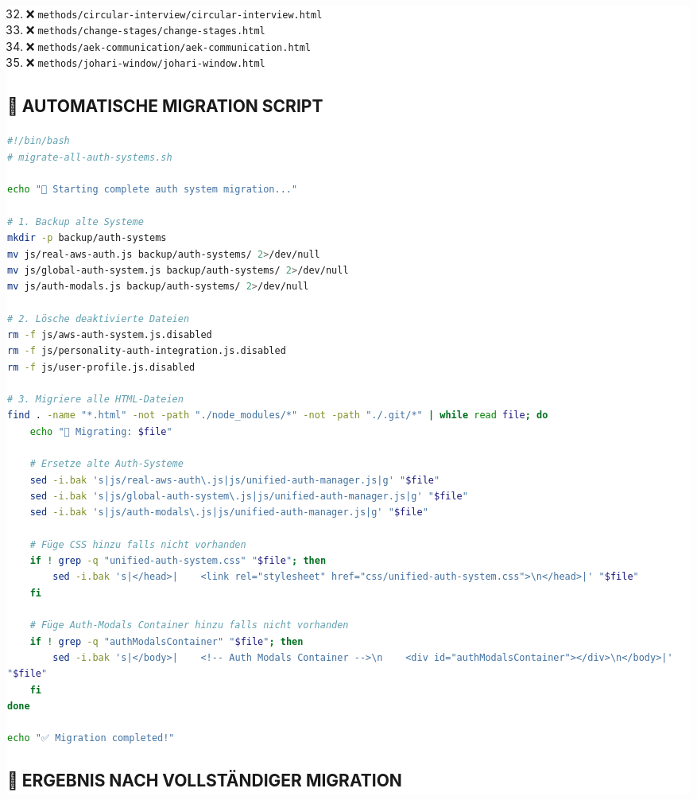 32. ❌ `methods/circular-interview/circular-interview.html`
33. ❌ `methods/change-stages/change-stages.html`
34. ❌ `methods/aek-communication/aek-communication.html`
35. ❌ `methods/johari-window/johari-window.html`

## 🚀 **AUTOMATISCHE MIGRATION SCRIPT**

```bash
#!/bin/bash
# migrate-all-auth-systems.sh

echo "🔄 Starting complete auth system migration..."

# 1. Backup alte Systeme
mkdir -p backup/auth-systems
mv js/real-aws-auth.js backup/auth-systems/ 2>/dev/null
mv js/global-auth-system.js backup/auth-systems/ 2>/dev/null
mv js/auth-modals.js backup/auth-systems/ 2>/dev/null

# 2. Lösche deaktivierte Dateien
rm -f js/aws-auth-system.js.disabled
rm -f js/personality-auth-integration.js.disabled
rm -f js/user-profile.js.disabled

# 3. Migriere alle HTML-Dateien
find . -name "*.html" -not -path "./node_modules/*" -not -path "./.git/*" | while read file; do
    echo "🔄 Migrating: $file"
    
    # Ersetze alte Auth-Systeme
    sed -i.bak 's|js/real-aws-auth\.js|js/unified-auth-manager.js|g' "$file"
    sed -i.bak 's|js/global-auth-system\.js|js/unified-auth-manager.js|g' "$file"
    sed -i.bak 's|js/auth-modals\.js|js/unified-auth-manager.js|g' "$file"
    
    # Füge CSS hinzu falls nicht vorhanden
    if ! grep -q "unified-auth-system.css" "$file"; then
        sed -i.bak 's|</head>|    <link rel="stylesheet" href="css/unified-auth-system.css">\n</head>|' "$file"
    fi
    
    # Füge Auth-Modals Container hinzu falls nicht vorhanden
    if ! grep -q "authModalsContainer" "$file"; then
        sed -i.bak 's|</body>|    <!-- Auth Modals Container -->\n    <div id="authModalsContainer"></div>\n</body>|' "$file"
    fi
done

echo "✅ Migration completed!"
```

## 🎯 **ERGEBNIS NACH VOLLSTÄNDIGER MIGRATION**
